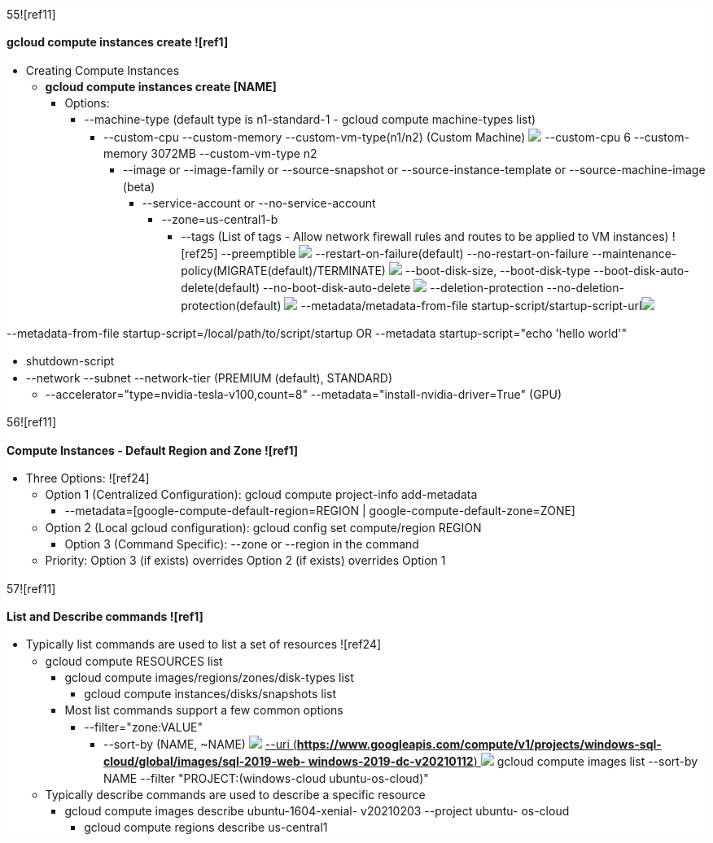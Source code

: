 55![ref11]

**gcloud compute instances create ![ref1]**

- Creating Compute Instances
  - **gcloud compute instances create [NAME]**
    - Options:
      - --machine-type (default type is n1-standard-1 - gcloud compute machine-types list)
        - --custom-cpu --custom-memory --custom-vm-type(n1/n2) (Custom Machine) ![](Aspose.Words.6d1116e7-37c9-47f7-8625-ceb1e377a2b2.052.png) --custom-cpu 6 --custom-memory 3072MB --custom-vm-type n2
          - --image or --image-family or --source-snapshot or --source-instance-template or --source-machine-image (beta)
            - --service-account or --no-service-account
              - --zone=us-central1-b
                - --tags (List of tags - Allow network firewall rules and routes to be applied to VM instances) ![ref25] --preemptible ![](Aspose.Words.6d1116e7-37c9-47f7-8625-ceb1e377a2b2.054.png) --restart-on-failure(default) --no-restart-on-failure --maintenance-policy(MIGRATE(default)/TERMINATE) ![](Aspose.Words.6d1116e7-37c9-47f7-8625-ceb1e377a2b2.055.png) --boot-disk-size, --boot-disk-type --boot-disk-auto-delete(default) --no-boot-disk-auto-delete ![](Aspose.Words.6d1116e7-37c9-47f7-8625-ceb1e377a2b2.056.png) --deletion-protection --no-deletion-protection(default) ![](Aspose.Words.6d1116e7-37c9-47f7-8625-ceb1e377a2b2.057.png) --metadata/metadata-from-file startup-script/startup-script-url![](Aspose.Words.6d1116e7-37c9-47f7-8625-ceb1e377a2b2.058.png)

--metadata-from-file startup-script=/local/path/to/script/startup OR --metadata startup-script="echo 'hello world'"

- shutdown-script
- --network --subnet --network-tier (PREMIUM (default), STANDARD)
  - --accelerator="type=nvidia-tesla-v100,count=8" --metadata="install-nvidia-driver=True" (GPU)

56![ref11]

**Compute Instances - Default Region and Zone ![ref1]**

- Three Options: ![ref24]
  - Option 1 (Centralized Configuration): gcloud compute project-info add-metadata 
    - --metadata=[google-compute-default-region=REGION | google-compute-default-zone=ZONE] 
  - Option 2 (Local gcloud configuration): gcloud config set compute/region REGION 
    - Option 3 (Command Specific): --zone or --region in the command 
  - Priority:  Option  3  (if  exists)  overrides  Option  2  (if  exists)  overrides Option 1

57![ref11]

**List and Describe commands ![ref1]**

- Typically list commands are used to list a set of resources ![ref24]
  - gcloud compute RESOURCES list 
    - gcloud compute images/regions/zones/disk-types list 
      - gcloud compute instances/disks/snapshots list 
    - Most list commands support a few common options 
      - --filter="zone:VALUE"
        - --sort-by (NAME, ~NAME) ![](Aspose.Words.6d1116e7-37c9-47f7-8625-ceb1e377a2b2.059.png) [--uri  (**https://www.googleapis.com/compute/v1/projects/windows-sql-cloud/global/images/sql-2019-web- windows-2019-dc-v20210112**) ](https://www.googleapis.com/compute/v1/projects/windows-sql-cloud/global/images/sql-2019-web-windows-2019-dc-v20210112)![](Aspose.Words.6d1116e7-37c9-47f7-8625-ceb1e377a2b2.060.png) gcloud compute images list --sort-by NAME --filter "PROJECT:(windows-cloud ubuntu-os-cloud)"
  - Typically describe commands are used to describe a specific resource
    - gcloud compute images describe ubuntu-1604-xenial- v20210203 --project ubuntu- os-cloud
      - gcloud compute regions describe us-central1

